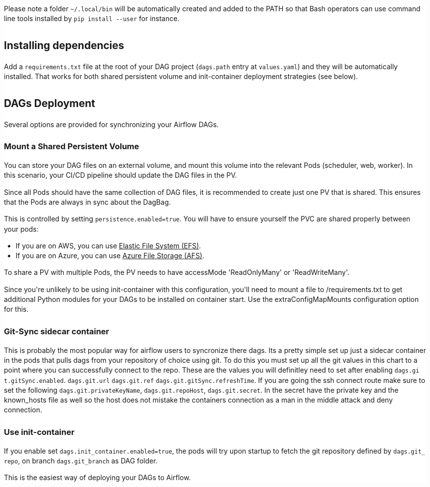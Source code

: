 Please note a folder `~/.local/bin` will be automatically created and added to the PATH so that
Bash operators can use command line tools installed by `pip install --user` for instance.

## Installing dependencies

Add a `requirements.txt` file at the root of your DAG project (`dags.path` entry at `values.yaml`) and they will be automatically installed. That works for both shared persistent volume and init-container deployment strategies (see below).

## DAGs Deployment

Several options are provided for synchronizing your Airflow DAGs.

### Mount a Shared Persistent Volume

You can store your DAG files on an external volume, and mount this volume into the relevant Pods
(scheduler, web, worker). In this scenario, your CI/CD pipeline should update the DAG files in the
PV.

Since all Pods should have the same collection of DAG files, it is recommended to create just one PV
that is shared. This ensures that the Pods are always in sync about the DagBag.

This is controlled by setting `persistence.enabled=true`. You will have to ensure yourself the
PVC are shared properly between your pods:

- If you are on AWS, you can use [Elastic File System (EFS)](https://aws.amazon.com/efs/).
- If you are on Azure, you can use
  [Azure File Storage (AFS)](https://docs.microsoft.com/en-us/azure/aks/azure-files-dynamic-pv).

To share a PV with multiple Pods, the PV needs to have accessMode 'ReadOnlyMany' or 'ReadWriteMany'.

Since you're unlikely to be using init-container with this configuration, you'll need to mount a file to /requirements.txt to get additional Python modules for your DAGs to be installed on container start. Use the extraConfigMapMounts configuration option for this.

### Git-Sync sidecar container

This is probably the most popular way for airflow users to syncronize there dags. Its a pretty simple set up just a sidecar container in the pods that pulls dags from your repository of choice using git. To do this you must set up all the git values in this chart to a point where you can successfully connect to the repo. These are the values you will definitley need to set after enabling `dags.git.gitSync.enabled`. `dags.git.url` `dags.git.ref` `dags.git.gitSync.refreshTime`. If you are going the ssh connect route make sure to set the following `dags.git.privateKeyName`, `dags.git.repoHost`, `dags.git.secret`. In the secret have the private key and the known_hosts file as well so the host does not mistake the containers connection as a man in the middle attack and deny connection.

### Use init-container

If you enable set `dags.init_container.enabled=true`, the pods will try upon startup to fetch the
git repository defined by `dags.git_repo`, on branch `dags.git_branch` as DAG folder.

This is the easiest way of deploying your DAGs to Airflow.
